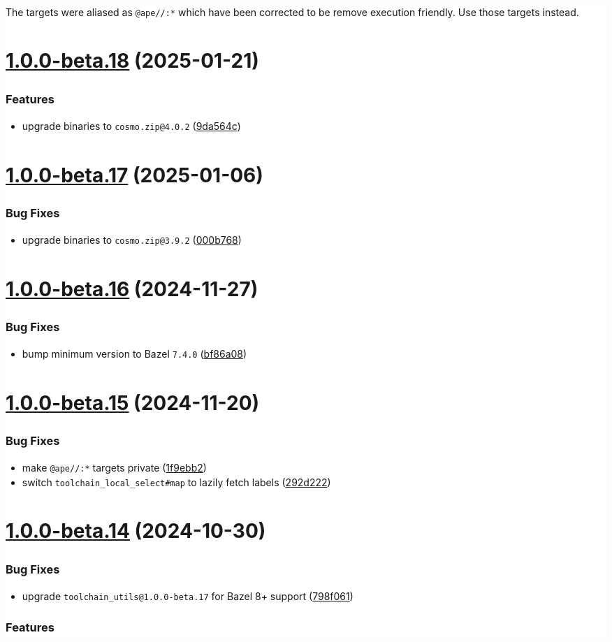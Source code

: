 The targets were aliased as `@ape//:*` which have been corrected to be remove execution
friendly. Use those targets instead.

# [1.0.0-beta.18](https://git.gitlab.arm.com/bazel/ape/compare/v1.0.0-beta.17...v1.0.0-beta.18) (2025-01-21)

### Features

- upgrade binaries to `cosmo.zip@4.0.2` ([9da564c](https://git.gitlab.arm.com/bazel/ape/commit/9da564c449ae2641c4a8145051ac5f80f6ac3734))

# [1.0.0-beta.17](https://git.gitlab.arm.com/bazel/ape/compare/v1.0.0-beta.16...v1.0.0-beta.17) (2025-01-06)

### Bug Fixes

- upgrade binaries to `cosmo.zip@3.9.2` ([000b768](https://git.gitlab.arm.com/bazel/ape/commit/000b76867773dad719517cca226ba165f6606cce))

# [1.0.0-beta.16](https://git.gitlab.arm.com/bazel/ape/compare/v1.0.0-beta.15...v1.0.0-beta.16) (2024-11-27)

### Bug Fixes

- bump minimum version to Bazel `7.4.0` ([bf86a08](https://git.gitlab.arm.com/bazel/ape/commit/bf86a08cc9775c710e5be3dff31b566976826ba5))

# [1.0.0-beta.15](https://git.gitlab.arm.com/bazel/ape/compare/v1.0.0-beta.14...v1.0.0-beta.15) (2024-11-20)

### Bug Fixes

- make `@ape//:*` targets private ([1f9ebb2](https://git.gitlab.arm.com/bazel/ape/commit/1f9ebb2549b67f08542e9f2b5f59349a8d000fae))
- switch `toolchain_local_select#map` to lazily fetch labels ([292d222](https://git.gitlab.arm.com/bazel/ape/commit/292d222b42ea54837ff049b9bce1146a96197515))

# [1.0.0-beta.14](https://git.gitlab.arm.com/bazel/ape/compare/v1.0.0-beta.13...v1.0.0-beta.14) (2024-10-30)

### Bug Fixes

- upgrade `toolchain_utils@1.0.0-beta.17` for Bazel 8+ support ([798f061](https://git.gitlab.arm.com/bazel/ape/commit/798f06125affc958172882443f827c4a9194311b))

### Features
